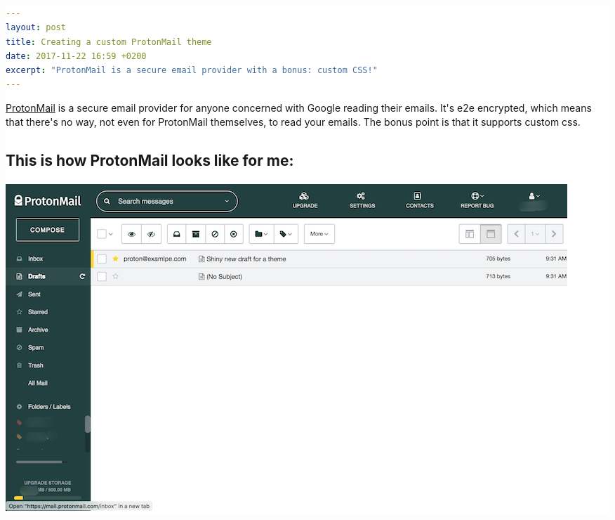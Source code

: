 ```yaml
---
layout: post
title: Creating a custom ProtonMail theme
date: 2017-11-22 16:59 +0200
excerpt: "ProtonMail is a secure email provider with a bonus: custom CSS!"
---
```

[ProtonMail](https://protonmail.com) is a secure email provider for anyone concerned with Google reading their emails. It's e2e encrypted, which means that there's no way, not even for ProtonMail themselves, to read your emails. The bonus point is that it supports custom css.

## This is how ProtonMail looks like for me:

![inbox](/img/inbox.png)

